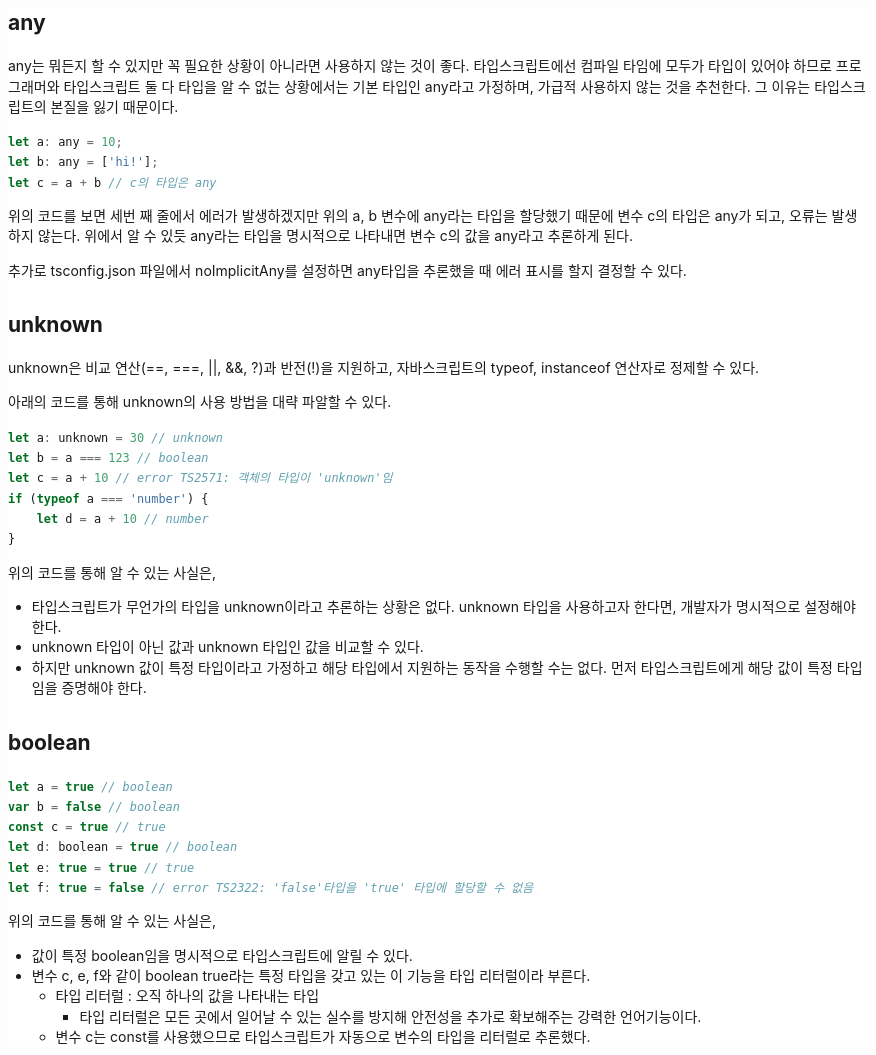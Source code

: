 ## any

any는 뭐든지 할 수 있지만 꼭 필요한 상황이 아니라면 사용하지 않는 것이 좋다. 타입스크립트에선 컴파일 타임에 모두가 타입이 있어야 하므로 프로그래머와 타입스크립트 둘 다 타입을 알 수 없는 상황에서는 기본 타입인 any라고 가정하며, 가급적 사용하지 않는 것을 추천한다. 그 이유는 타입스크립트의 본질을 잃기 때문이다.

```jsx
let a: any = 10;
let b: any = ['hi!'];
let c = a + b // c의 타입은 any
```

위의 코드를 보면 세번 째 줄에서 에러가 발생하겠지만 위의 a, b 변수에 any라는 타입을 할당했기 때문에 변수 c의 타입은 any가 되고, 오류는 발생하지 않는다. 위에서 알 수 있듯 any라는 타입을 명시적으로 나타내면 변수 c의 값을 any라고 추론하게 된다.

추가로 tsconfig.json 파일에서 noImplicitAny를 설정하면 any타입을 추론했을 때 에러 표시를 할지 결정할 수 있다.

## unknown

unknown은 비교 연산(==, ===, ||, &&, ?)과 반전(!)을 지원하고, 자바스크립트의 typeof, instanceof 연산자로 정제할 수 있다.

아래의 코드를 통해 unknown의 사용 방법을 대략 파알할 수 있다.

```jsx
let a: unknown = 30 // unknown
let b = a === 123 // boolean
let c = a + 10 // error TS2571: 객체의 타입이 'unknown'임
if (typeof a === 'number') {
	let d = a + 10 // number
}
```

위의 코드를 통해 알 수 있는 사실은,

- 타입스크립트가 무언가의 타입을 unknown이라고 추론하는 상황은 없다.
unknown 타입을 사용하고자 한다면, 개발자가 명시적으로 설정해야 한다.
- unknown 타입이 아닌 값과 unknown 타입인 값을 비교할 수 있다.
- 하지만 unknown 값이 특정 타입이라고 가정하고 해당 타입에서 지원하는 동작을 수행할 수는 없다. 먼저 타입스크립트에게 해당 값이 특정 타입임을 증명해야 한다.

## boolean

```jsx
let a = true // boolean
var b = false // boolean
const c = true // true
let d: boolean = true // boolean
let e: true = true // true
let f: true = false // error TS2322: 'false'타입을 'true' 타입에 할당할 수 없음
```

위의 코드를 통해 알 수 있는 사실은,

- 값이 특정 boolean임을 명시적으로 타입스크립트에 알릴 수 있다.
- 변수 c, e, f와 같이 boolean true라는 특정 타입을 갖고 있는 이 기능을 타입 리터럴이라 부른다.
    - 타입 리터럴 : 오직 하나의 값을 나타내는 타입
        - 타입 리터럴은 모든 곳에서 일어날 수 있는 실수를 방지해 안전성을 추가로 확보해주는 강력한 언어기능이다.
    - 변수 c는 const를 사용했으므로 타입스크립트가 자동으로 변수의 타입을 리터럴로 추론했다.
